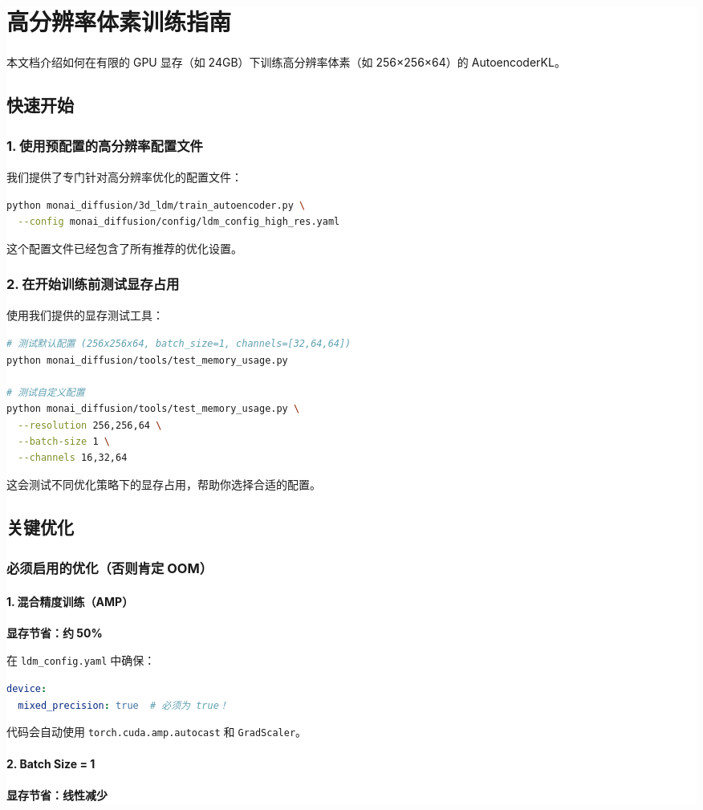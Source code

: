 # 高分辨率体素训练指南

本文档介绍如何在有限的 GPU 显存（如 24GB）下训练高分辨率体素（如 256×256×64）的 AutoencoderKL。

## 快速开始

### 1. 使用预配置的高分辨率配置文件

我们提供了专门针对高分辨率优化的配置文件：

```bash
python monai_diffusion/3d_ldm/train_autoencoder.py \
  --config monai_diffusion/config/ldm_config_high_res.yaml
```

这个配置文件已经包含了所有推荐的优化设置。

### 2. 在开始训练前测试显存占用

使用我们提供的显存测试工具：

```bash
# 测试默认配置 (256x256x64, batch_size=1, channels=[32,64,64])
python monai_diffusion/tools/test_memory_usage.py

# 测试自定义配置
python monai_diffusion/tools/test_memory_usage.py \
  --resolution 256,256,64 \
  --batch-size 1 \
  --channels 16,32,64
```

这会测试不同优化策略下的显存占用，帮助你选择合适的配置。

## 关键优化

### 必须启用的优化（否则肯定 OOM）

#### 1. 混合精度训练（AMP）

**显存节省：约 50%**

在 `ldm_config.yaml` 中确保：

```yaml
device:
  mixed_precision: true  # 必须为 true！
```

代码会自动使用 `torch.cuda.amp.autocast` 和 `GradScaler`。

#### 2. Batch Size = 1

**显存节省：线性减少**
